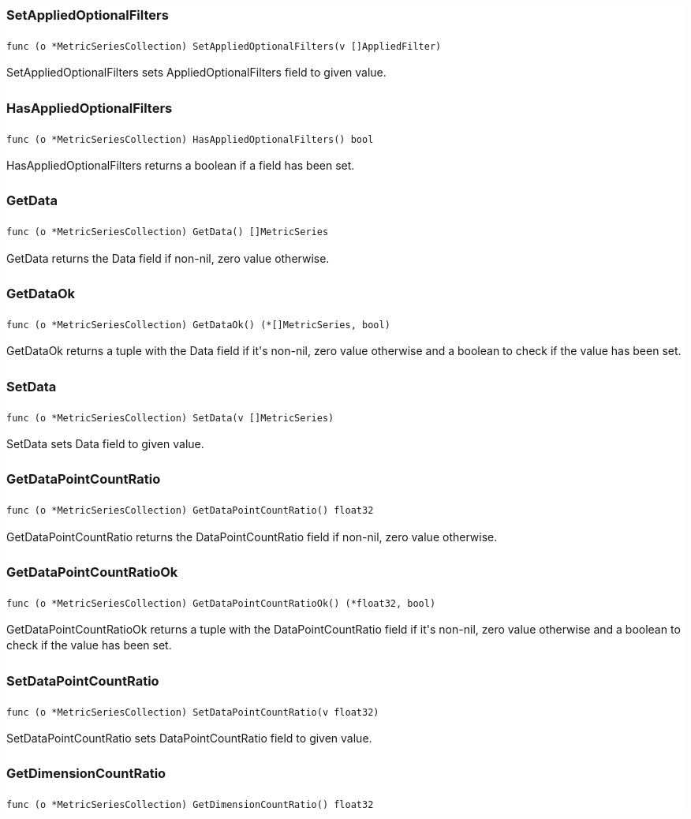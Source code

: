 ### SetAppliedOptionalFilters

`func (o *MetricSeriesCollection) SetAppliedOptionalFilters(v []AppliedFilter)`

SetAppliedOptionalFilters sets AppliedOptionalFilters field to given value.

### HasAppliedOptionalFilters

`func (o *MetricSeriesCollection) HasAppliedOptionalFilters() bool`

HasAppliedOptionalFilters returns a boolean if a field has been set.

### GetData

`func (o *MetricSeriesCollection) GetData() []MetricSeries`

GetData returns the Data field if non-nil, zero value otherwise.

### GetDataOk

`func (o *MetricSeriesCollection) GetDataOk() (*[]MetricSeries, bool)`

GetDataOk returns a tuple with the Data field if it's non-nil, zero value otherwise
and a boolean to check if the value has been set.

### SetData

`func (o *MetricSeriesCollection) SetData(v []MetricSeries)`

SetData sets Data field to given value.


### GetDataPointCountRatio

`func (o *MetricSeriesCollection) GetDataPointCountRatio() float32`

GetDataPointCountRatio returns the DataPointCountRatio field if non-nil, zero value otherwise.

### GetDataPointCountRatioOk

`func (o *MetricSeriesCollection) GetDataPointCountRatioOk() (*float32, bool)`

GetDataPointCountRatioOk returns a tuple with the DataPointCountRatio field if it's non-nil, zero value otherwise
and a boolean to check if the value has been set.

### SetDataPointCountRatio

`func (o *MetricSeriesCollection) SetDataPointCountRatio(v float32)`

SetDataPointCountRatio sets DataPointCountRatio field to given value.


### GetDimensionCountRatio

`func (o *MetricSeriesCollection) GetDimensionCountRatio() float32`
